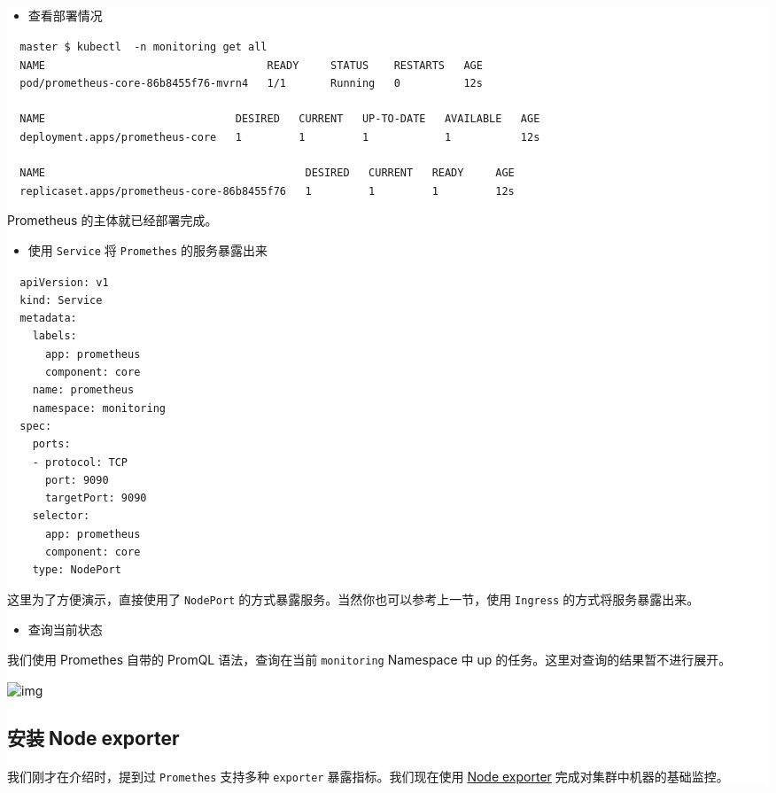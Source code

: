 <ul>
<li>查看部署情况</li>
</ul>

<pre><code>  master $ kubectl  -n monitoring get all
  NAME                                   READY     STATUS    RESTARTS   AGE
  pod/prometheus-core-86b8455f76-mvrn4   1/1       Running   0          12s
  
  NAME                              DESIRED   CURRENT   UP-TO-DATE   AVAILABLE   AGE
  deployment.apps/prometheus-core   1         1         1            1           12s
  
  NAME                                         DESIRED   CURRENT   READY     AGE
  replicaset.apps/prometheus-core-86b8455f76   1         1         1         12s
</code></pre>

<p>Prometheus 的主体就已经部署完成。</p>

<ul>
<li>使用 <code>Service</code> 将 <code>Promethes</code> 的服务暴露出来</li>
</ul>

<pre><code>  apiVersion: v1
  kind: Service
  metadata:
    labels:
      app: prometheus
      component: core
    name: prometheus
    namespace: monitoring
  spec:
    ports:
    - protocol: TCP
      port: 9090
      targetPort: 9090
    selector:
      app: prometheus
      component: core
    type: NodePort
</code></pre>

<p>这里为了方便演示，直接使用了 <code>NodePort</code> 的方式暴露服务。当然你也可以参考上一节，使用 <code>Ingress</code> 的方式将服务暴露出来。</p>

<ul>
<li>查询当前状态</li>
</ul>

<p>我们使用 Promethes 自带的 PromQL 语法，查询在当前 <code>monitoring</code> Namespace 中 up 的任务。这里对查询的结果暂不进行展开。</p>

<p><img src="assets/167df2ab2fc5b19a" alt="img" /></p>

<h2 id="安装-node-exporter">安装 Node exporter</h2>

<p>我们刚才在介绍时，提到过 <code>Promethes</code> 支持多种 <code>exporter</code> 暴露指标。我们现在使用 <a href="https://github.com/prometheus/node_exporter" target="_blank">Node exporter</a> 完成对集群中机器的基础监控。</p>
